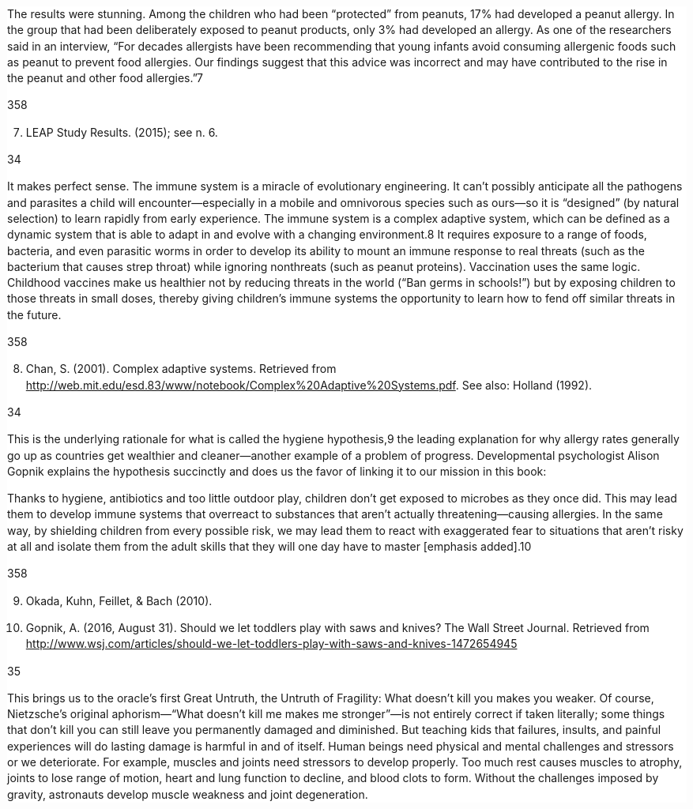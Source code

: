 The results were stunning. Among the children who had been “protected” from peanuts, 17% had developed a peanut allergy. In the group that had been deliberately exposed to peanut products, only 3% had developed an allergy. As one of the researchers said in an interview, “For decades allergists have been recommending that young infants avoid consuming allergenic foods such as peanut to prevent food allergies. Our findings suggest that this advice was incorrect and may have contributed to the rise in the peanut and other food allergies.”7

358

7. LEAP Study Results. (2015); see n. 6.

34

It makes perfect sense. The immune system is a miracle of evolutionary engineering. It can’t possibly anticipate all the pathogens and parasites a child will encounter—especially in a mobile and omnivorous species such as ours—so it is “designed” (by natural selection) to learn rapidly from early experience. The immune system is a complex adaptive system, which can be defined as a dynamic system that is able to adapt in and evolve with a changing environment.8 It requires exposure to a range of foods, bacteria, and even parasitic worms in order to develop its ability to mount an immune response to real threats (such as the bacterium that causes strep throat) while ignoring nonthreats (such as peanut proteins). Vaccination uses the same logic. Childhood vaccines make us healthier not by reducing threats in the world (“Ban germs in schools!”) but by exposing children to those threats in small doses, thereby giving children’s immune systems the opportunity to learn how to fend off similar threats in the future.

358

8. Chan, S. (2001). Complex adaptive systems. Retrieved from http://web.mit.edu/esd.83/www/notebook/Complex%20Adaptive%20Systems.pdf. See also: Holland (1992).

34

This is the underlying rationale for what is called the hygiene hypothesis,9 the leading explanation for why allergy rates generally go up as countries get wealthier and cleaner—another example of a problem of progress. Developmental psychologist Alison Gopnik explains the hypothesis succinctly and does us the favor of linking it to our mission in this book:

Thanks to hygiene, antibiotics and too little outdoor play, children don’t get exposed to microbes as they once did. This may lead them to develop immune systems that overreact to substances that aren’t actually threatening—causing allergies. In the same way, by shielding children from every possible risk, we may lead them to react with exaggerated fear to situations that aren’t risky at all and isolate them from the adult skills that they will one day have to master [emphasis added].10

358

9. Okada, Kuhn, Feillet, & Bach (2010).

10. Gopnik, A. (2016, August 31). Should we let toddlers play with saws and knives? The Wall Street Journal. Retrieved from http://www.wsj.com/articles/should-we-let-toddlers-play-with-saws-and-knives-1472654945

35

This brings us to the oracle’s first Great Untruth, the Untruth of Fragility: What doesn’t kill you makes you weaker. Of course, Nietzsche’s original aphorism—“What doesn’t kill me makes me stronger”—is not entirely correct if taken literally; some things that don’t kill you can still leave you permanently damaged and diminished. But teaching kids that failures, insults, and painful experiences will do lasting damage is harmful in and of itself. Human beings need physical and mental challenges and stressors or we deteriorate. For example, muscles and joints need stressors to develop properly. Too much rest causes muscles to atrophy, joints to lose range of motion, heart and lung function to decline, and blood clots to form. Without the challenges imposed by gravity, astronauts develop muscle weakness and joint degeneration.

